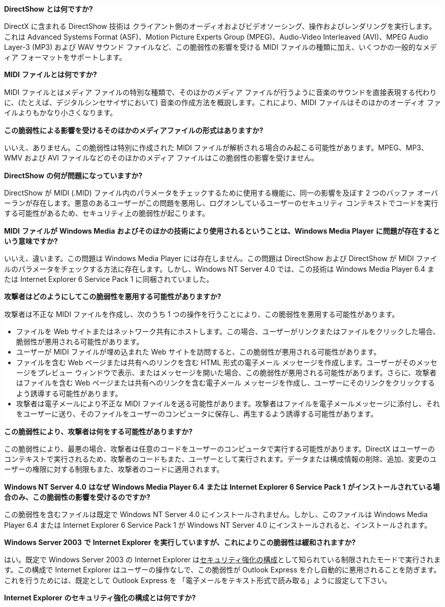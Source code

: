 **DirectShow** **とは何ですか?**  
  
DirectX に含まれる DirectShow 技術は クライアント側のオーディオおよびビデオソーシング、操作およびレンダリングを実行します。これは Advanced Systems Format (ASF)、Motion Picture Experts Group (MPEG)、Audio-Video Interleaved (AVI)、MPEG Audio Layer-3 (MP3) および WAV サウンド ファイルなど、この脆弱性の影響を受ける MIDI ファイルの種類に加え、いくつかの一般的なメディア フォーマットをサポートします。
  
**MIDI** **ファイルとは何ですか?**  
  
MIDI ファイルとはメディア ファイルの特別な種類で、そのほかのメディア ファイルが行うように音楽のサウンドを直接表現する代わりに、(たとえば、デジタルシンセサイザにおいて) 音楽の作成方法を概説します。これにより、MIDI ファイルはそのほかのオーディオ ファイルよりもかなり小さくなります。
  
**この脆弱性による影響を受けるそのほかのメディアファイルの形式はありますか?**  
  
いいえ、ありません。この脆弱性は特別に作成された MIDI ファイルが解析される場合のみ起こる可能性があります。MPEG、MP3、WMV および AVI ファイルなどのそのほかのメディア ファイルはこの脆弱性の影響を受けません。
  
**DirectShow** **の何が問題になっていますか?**  
  
DirectShow が MIDI (.MID) ファイル内のパラメータをチェックするために使用する機能に、同一の影響を及ぼす 2 つのバッファ オーバーランが存在します。悪意のあるユーザーがこの問題を悪用し、ログオンしているユーザーのセキュリティ コンテキストでコードを実行する可能性があるため、セキュリティ上の脆弱性が起こります。
  
**MIDI** **ファイルが** **Windows Media** **およびそのほかの技術により使用されるということは、Windows Media Player** **に問題が存在するという意味ですか?**  
  
いいえ、違います。この問題は Windows Media Player には存在しません。この問題は DirectShow および DirectShow が MIDI ファイルのパラメータをチェックする方法に存在します。しかし、Windows NT Server 4.0 では、この技術は Windows Media Player 6.4 または Internet Explorer 6 Service Pack 1 に同梱されていました。
  
**攻撃者はどのようにしてこの脆弱性を悪用する可能性がありますか?**  
  
攻撃者は不正な MIDI ファイルを作成し、次のうち 1 つの操作を行うことにより、この脆弱性を悪用する可能性があります。
  
-   ファイルを Web サイトまたはネットワーク共有にホストします。この場合、ユーザーがリンクまたはファイルをクリックした場合、脆弱性が悪用される可能性があります。  
-   ユーザーが MIDI ファイルが埋め込まれた Web サイトを訪問すると、この脆弱性が悪用される可能性があります。  
-   ファイルを含む Web ページまたは共有へのリンクを含む HTML 形式の電子メール メッセージを作成します。ユーザーがそのメッセージをプレビュー ウィンドウで表示、またはメッセージを開いた場合、この脆弱性が悪用される可能性があります。さらに、攻撃者はファイルを含む Web ページまたは共有へのリンクを含む電子メール メッセージを作成し、ユーザーにそのリンクをクリックするよう誘導する可能性があります。  
-   攻撃者は電子メールにより不正な MIDI ファイルを送る可能性があります。攻撃者はファイルを電子メールメッセージに添付し、それをユーザーに送り、そのファイルをユーザーのコンピュータに保存し、再生するよう誘導する可能性があります。
  
**この脆弱性により、攻撃者は何をする可能性がありますか?**  
  
この脆弱性により、最悪の場合、攻撃者は任意のコードをユーザーのコンピュータで実行する可能性があります。DirectX はユーザーのコンテキストで実行されるため、攻撃者のコードもまた、ユーザーとして実行されます。データまたは構成情報の削除、追加、変更のユーザーの権限に対する制限もまた、攻撃者のコードに適用されます。
  
**Windows NT Server 4.0** **はなぜ** **Windows Media Player 6.4** **または** **Internet Explorer 6 Service Pack 1** **がインストールされている場合のみ、この脆弱性の影響を受けるのですか?**  
  
この脆弱性を含むファイルは既定で Windows NT Server 4.0 にインストールされません。しかし、このファイルは Windows Media Player 6.4 または Internet Explorer 6 Service Pack 1 が Windows NT Server 4.0 にインストールされると、インストールされます。
  
**Windows Server 2003** **で** **Internet Explorer** **を実行していますが、これによりこの脆弱性は緩和されますか?**  
  
はい。既定で Windows Server 2003 の Internet Explorer は[セキュリティ強化の構成](http://www.microsoft.com/japan/windowsserver2003/developers/iesecconfig.mspx)として知られている制限されたモードで実行されます。この構成で Internet Explorer はユーザーの操作なしで、この脆弱性が Outlook Express を介し自動的に悪用されることを防ぎます。これを行うためには、既定として Outlook Express を 「電子メールをテキスト形式で読み取る」ように設定して下さい。
  
**Internet Explorer** **のセキュリティ強化の構成とは何ですか?**  
  